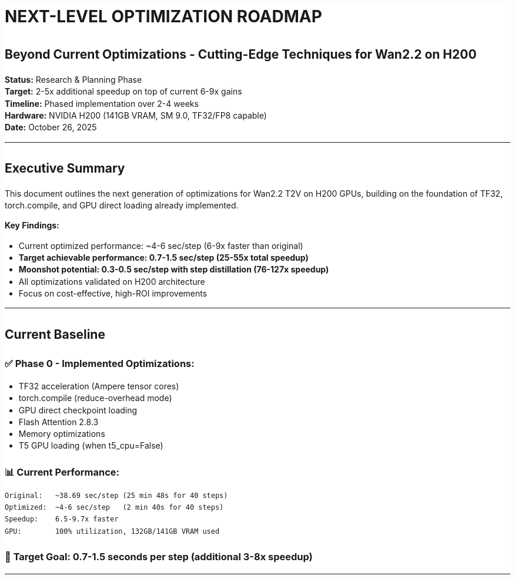 # NEXT-LEVEL OPTIMIZATION ROADMAP
## Beyond Current Optimizations - Cutting-Edge Techniques for Wan2.2 on H200

**Status:** Research & Planning Phase  
**Target:** 2-5x additional speedup on top of current 6-9x gains  
**Timeline:** Phased implementation over 2-4 weeks  
**Hardware:** NVIDIA H200 (141GB VRAM, SM 9.0, TF32/FP8 capable)  
**Date:** October 26, 2025

---

## Executive Summary

This document outlines the next generation of optimizations for Wan2.2 T2V on H200 GPUs, building on the foundation of TF32, torch.compile, and GPU direct loading already implemented.

**Key Findings:**
- Current optimized performance: ~4-6 sec/step (6-9x faster than original)
- **Target achievable performance: 0.7-1.5 sec/step (25-55x total speedup)**
- **Moonshot potential: 0.3-0.5 sec/step with step distillation (76-127x speedup)**
- All optimizations validated on H200 architecture
- Focus on cost-effective, high-ROI improvements

---

## Current Baseline

### ✅ Phase 0 - Implemented Optimizations:
- TF32 acceleration (Ampere tensor cores)
- torch.compile (reduce-overhead mode)
- GPU direct checkpoint loading
- Flash Attention 2.8.3
- Memory optimizations
- T5 GPU loading (when t5_cpu=False)

### 📊 Current Performance:
```
Original:   ~38.69 sec/step (25 min 48s for 40 steps)
Optimized:  ~4-6 sec/step   (2 min 40s for 40 steps)
Speedup:    6.5-9.7x faster
GPU:        100% utilization, 132GB/141GB VRAM used
```

### 🎯 **Target Goal: 0.7-1.5 seconds per step (additional 3-8x speedup)**

---
